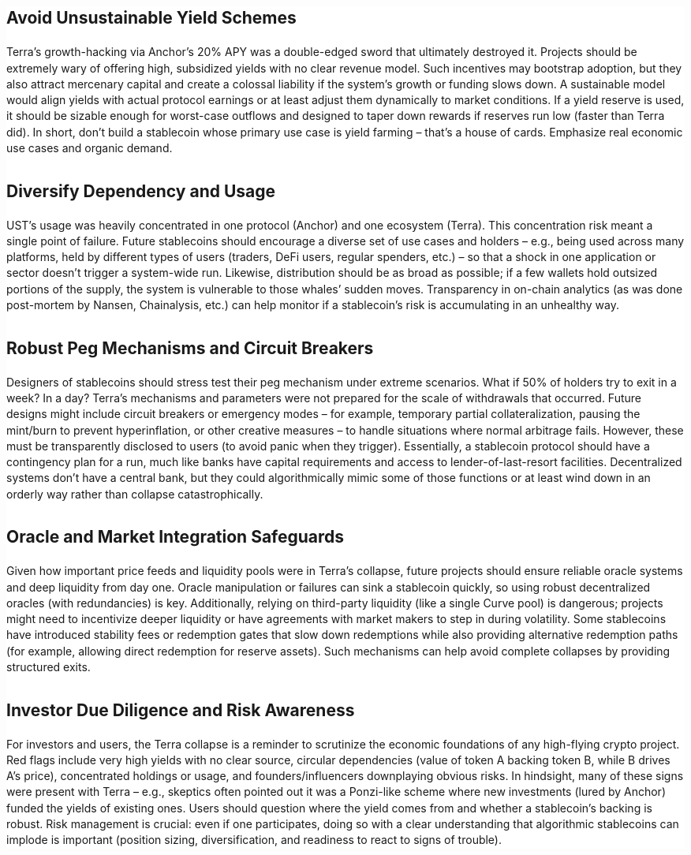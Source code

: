 ## Avoid Unsustainable Yield Schemes

Terra’s growth-hacking via Anchor’s 20% APY was a double-edged sword that ultimately destroyed it. Projects should be extremely wary of offering high, subsidized yields with no clear revenue model. Such incentives may bootstrap adoption, but they also attract mercenary capital and create a colossal liability if the system’s growth or funding slows down. A sustainable model would align yields with actual protocol earnings or at least adjust them dynamically to market conditions. If a yield reserve is used, it should be sizable enough for worst-case outflows and designed to taper down rewards if reserves run low (faster than Terra did). In short, don’t build a stablecoin whose primary use case is yield farming – that’s a house of cards. Emphasize real economic use cases and organic demand.

## Diversify Dependency and Usage

UST’s usage was heavily concentrated in one protocol (Anchor) and one ecosystem (Terra). This concentration risk meant a single point of failure. Future stablecoins should encourage a diverse set of use cases and holders – e.g., being used across many platforms, held by different types of users (traders, DeFi users, regular spenders, etc.) – so that a shock in one application or sector doesn’t trigger a system-wide run. Likewise, distribution should be as broad as possible; if a few wallets hold outsized portions of the supply, the system is vulnerable to those whales’ sudden moves. Transparency in on-chain analytics (as was done post-mortem by Nansen, Chainalysis, etc.) can help monitor if a stablecoin’s risk is accumulating in an unhealthy way.

## Robust Peg Mechanisms and Circuit Breakers

Designers of stablecoins should stress test their peg mechanism under extreme scenarios. What if 50% of holders try to exit in a week? In a day? Terra’s mechanisms and parameters were not prepared for the scale of withdrawals that occurred. Future designs might include circuit breakers or emergency modes – for example, temporary partial collateralization, pausing the mint/burn to prevent hyperinflation, or other creative measures – to handle situations where normal arbitrage fails. However, these must be transparently disclosed to users (to avoid panic when they trigger). Essentially, a stablecoin protocol should have a contingency plan for a run, much like banks have capital requirements and access to lender-of-last-resort facilities. Decentralized systems don’t have a central bank, but they could algorithmically mimic some of those functions or at least wind down in an orderly way rather than collapse catastrophically.

## Oracle and Market Integration Safeguards

Given how important price feeds and liquidity pools were in Terra’s collapse, future projects should ensure reliable oracle systems and deep liquidity from day one. Oracle manipulation or failures can sink a stablecoin quickly, so using robust decentralized oracles (with redundancies) is key. Additionally, relying on third-party liquidity (like a single Curve pool) is dangerous; projects might need to incentivize deeper liquidity or have agreements with market makers to step in during volatility. Some stablecoins have introduced stability fees or redemption gates that slow down redemptions while also providing alternative redemption paths (for example, allowing direct redemption for reserve assets). Such mechanisms can help avoid complete collapses by providing structured exits.

## Investor Due Diligence and Risk Awareness

For investors and users, the Terra collapse is a reminder to scrutinize the economic foundations of any high-flying crypto project. Red flags include very high yields with no clear source, circular dependencies (value of token A backing token B, while B drives A’s price), concentrated holdings or usage, and founders/influencers downplaying obvious risks. In hindsight, many of these signs were present with Terra – e.g., skeptics often pointed out it was a Ponzi-like scheme where new investments (lured by Anchor) funded the yields of existing ones. Users should question where the yield comes from and whether a stablecoin’s backing is robust. Risk management is crucial: even if one participates, doing so with a clear understanding that algorithmic stablecoins can implode is important (position sizing, diversification, and readiness to react to signs of trouble).
